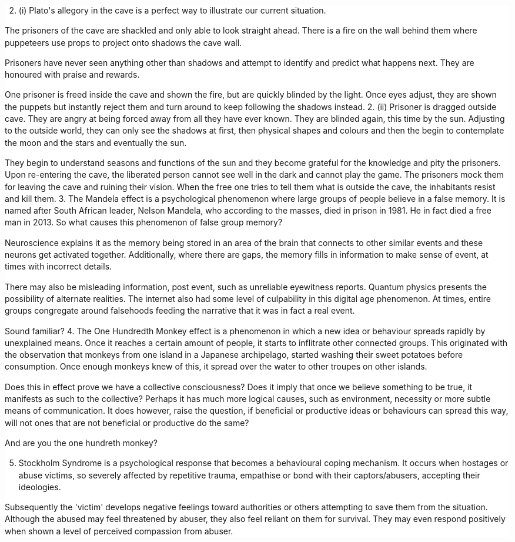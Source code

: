 2. (i) Plato's allegory in the cave is a perfect way to illustrate our current situation.  

The prisoners of the cave are shackled and only able to look straight ahead. There is a fire on the wall behind them where puppeteers use props to project onto shadows the cave wall. 

Prisoners have never seen anything other than shadows and attempt to identify and predict what happens next. They are honoured with praise and rewards.

One prisoner is freed inside the cave and shown the fire, but are quickly blinded by the light. Once eyes adjust, they are shown the puppets but instantly reject them and turn around to keep following the shadows instead.
2. (ii) Prisoner is dragged outside cave. They are angry at being forced away from all they have ever known. They are blinded again, this time by the sun. Adjusting to the outside world, they can only see the shadows at first, then physical shapes and colours and then the begin to contemplate the moon and the stars and eventually the sun.

They begin to understand seasons and functions of the sun and they become grateful for the knowledge and pity the prisoners. 
Upon re-entering the cave, the liberated person cannot see well in the dark and cannot play the game. The prisoners mock them for leaving the cave and ruining their vision. When the free one tries to tell them what is outside the cave, the inhabitants resist and kill them.
3. The Mandela effect is a psychological phenomenon where large groups of people believe in a false memory. It is named after South African leader, Nelson Mandela, who according to the masses, died in prison in 1981. He in fact died a free man in 2013. So what causes this phenomenon of false group memory?

Neuroscience explains it as the memory being stored in an area of the brain that connects to other similar events and these neurons get activated together. Additionally, where there are gaps, the memory fills in information to make sense of event, at times with incorrect details.

There may also be misleading information, post event, such as unreliable eyewitness reports. Quantum physics presents the possibility of alternate realities. The internet also had some level of culpability in this digital age phenomenon. At times, entire groups congregate around falsehoods feeding the narrative that it was in fact a real event.

Sound familiar?
4. The One Hundredth Monkey effect is a phenomenon in which a new idea or behaviour spreads rapidly by unexplained means. Once it reaches a certain amount of people, it starts to inflitrate other connected groups. This originated with the observation that monkeys from one island in a Japanese archipelago, started washing their sweet potatoes before consumption. Once enough monkeys knew of this, it spread over the water to other troupes on other islands.

Does this in effect prove we have a collective consciousness? Does it imply that once we believe something to be true, it manifests as such to the collective? Perhaps it has much more logical causes, such as environment, necessity or more subtle means of communication. It does however, raise the question, if beneficial or productive ideas or behaviours can spread this way, will not ones that are not beneficial or productive do the same?

And are you the one hundreth monkey?

5. Stockholm Syndrome is a psychological response that becomes a behavioural coping mechanism. It occurs when hostages or abuse victims, so severely affected by repetitive trauma, empathise or bond with their captors/abusers, accepting their ideologies. 

Subsequently the 'victim' develops negative feelings toward authorities or others attempting to save them from the situation. Although the abused may feel threatened by abuser, they also feel reliant on them for survival. They may even respond positively when shown a level of perceived compassion from abuser. 
